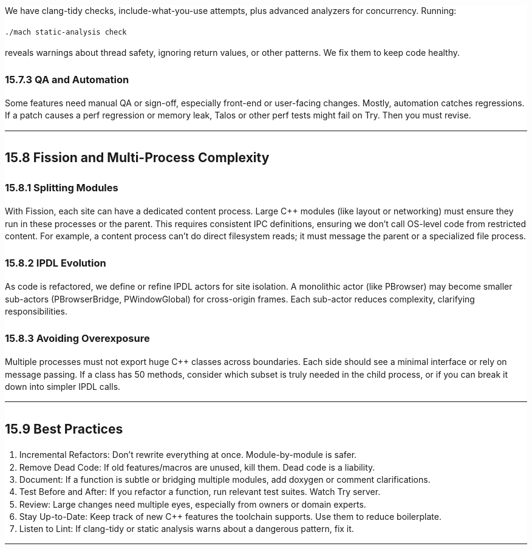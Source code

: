 We have clang-tidy checks, include-what-you-use attempts, plus advanced analyzers for concurrency. Running:

```bash
./mach static-analysis check
```

reveals warnings about thread safety, ignoring return values, or other patterns. We fix them to keep code healthy.

### 15.7.3 QA and Automation

Some features need manual QA or sign-off, especially front-end or user-facing changes. Mostly, automation catches regressions. If a patch causes a perf regression or memory leak, Talos or other perf tests might fail on Try. Then you must revise.

---

## 15.8 Fission and Multi-Process Complexity

### 15.8.1 Splitting Modules

With Fission, each site can have a dedicated content process. Large C++ modules (like layout or networking) must ensure they run in these processes or the parent. This requires consistent IPC definitions, ensuring we don’t call OS-level code from restricted content. For example, a content process can’t do direct filesystem reads; it must message the parent or a specialized file process.

### 15.8.2 IPDL Evolution

As code is refactored, we define or refine IPDL actors for site isolation. A monolithic actor (like PBrowser) may become smaller sub-actors (PBrowserBridge, PWindowGlobal) for cross-origin frames. Each sub-actor reduces complexity, clarifying responsibilities.

### 15.8.3 Avoiding Overexposure

Multiple processes must not export huge C++ classes across boundaries. Each side should see a minimal interface or rely on message passing. If a class has 50 methods, consider which subset is truly needed in the child process, or if you can break it down into simpler IPDL calls.

---

## 15.9 Best Practices

1. Incremental Refactors: Don’t rewrite everything at once. Module-by-module is safer.  
2. Remove Dead Code: If old features/macros are unused, kill them. Dead code is a liability.  
3. Document: If a function is subtle or bridging multiple modules, add doxygen or comment clarifications.  
4. Test Before and After: If you refactor a function, run relevant test suites. Watch Try server.  
5. Review: Large changes need multiple eyes, especially from owners or domain experts.  
6. Stay Up-to-Date: Keep track of new C++ features the toolchain supports. Use them to reduce boilerplate.  
7. Listen to Lint: If clang-tidy or static analysis warns about a dangerous pattern, fix it.

---